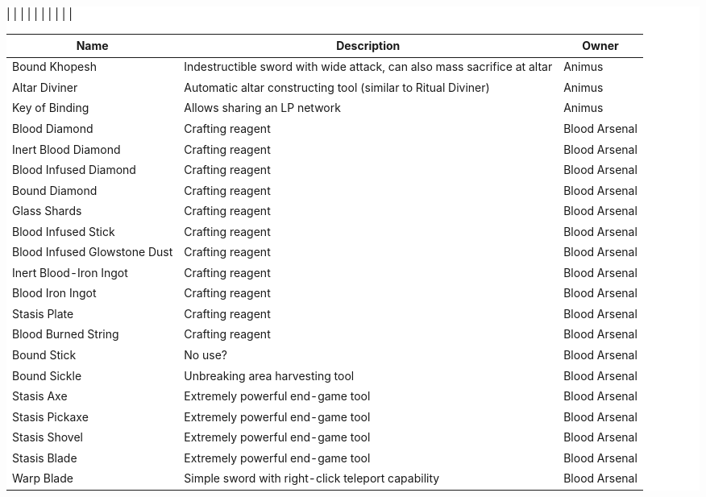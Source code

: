 |                               |                                                                                                     |        |           |
|                               |                                                                                                     |        |           |





| Name                         | Description                                                                                    | Owner         |
|------------------------------|------------------------------------------------------------------------------------------------|---------------|
| Bound Khopesh                | Indestructible sword with wide attack, can also mass sacrifice at altar                        | Animus        |
| Altar Diviner                | Automatic altar constructing tool (similar to Ritual Diviner)                                  | Animus        |
| Key of Binding               | Allows sharing an LP network                                                                   | Animus        |
| Blood Diamond                | Crafting reagent                                                                               | Blood Arsenal |
| Inert Blood Diamond          | Crafting reagent                                                                               | Blood Arsenal |
| Blood Infused Diamond        | Crafting reagent                                                                               | Blood Arsenal |
| Bound Diamond                | Crafting reagent                                                                               | Blood Arsenal |
| Glass Shards                 | Crafting reagent                                                                               | Blood Arsenal |
| Blood Infused Stick          | Crafting reagent                                                                               | Blood Arsenal |
| Blood Infused Glowstone Dust | Crafting reagent                                                                               | Blood Arsenal |
| Inert Blood-Iron Ingot       | Crafting reagent                                                                               | Blood Arsenal |
| Blood Iron Ingot             | Crafting reagent                                                                               | Blood Arsenal |
| Stasis Plate                 | Crafting reagent                                                                               | Blood Arsenal |
| Blood Burned String          | Crafting reagent                                                                               | Blood Arsenal |
| Bound Stick                  | No use?                                                                                        | Blood Arsenal |
| Bound Sickle                 | Unbreaking area harvesting tool                                                                | Blood Arsenal |
| Stasis Axe                   | Extremely powerful end-game tool                                                               | Blood Arsenal |
| Stasis Pickaxe               | Extremely powerful end-game tool                                                               | Blood Arsenal |
| Stasis Shovel                | Extremely powerful end-game tool                                                               | Blood Arsenal |
| Stasis Blade                 | Extremely powerful end-game tool                                                               | Blood Arsenal |
| Warp Blade                   | Simple sword with right-click teleport capability                                              | Blood Arsenal |

